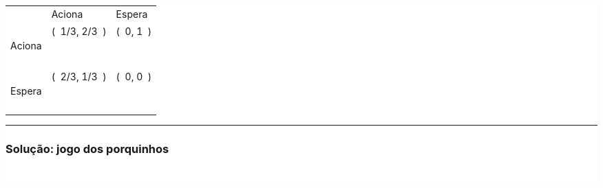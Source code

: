 <table>

  <tr class="game action player2"> 
    <td></td>
    <td>Aciona</td>
    <td>Espera</td>
  </tr>
  <tr>
    <td class="game action player1"><br>Aciona<br>&nbsp;</td>
    <td class="game">(&nbsp;
      <span class="payoff player1 fade">1/3</span>, 
      <span class="payoff player2 fade">2/3</span>
    &nbsp;)</td>
    <td class="game">(&nbsp;
      <span class="payoff player1">0</span>, 
      <span class="payoff player2 fade">1</span>
    &nbsp;)</td>
  </tr>
  <tr>
    <td class="game action player1"><br>Espera<br>&nbsp;</td>
    <td class="game">(&nbsp;
      <span class="payoff player1 under fade">2/3</span>, 
      <span class="payoff player2 fade">1/3</span>
    &nbsp;)</td>
    <td class="game">(&nbsp;
      <span class="payoff player1 under">0</span>, 
      <span class="payoff player2 fade">0</span>
    &nbsp;)</td>
  </tr>

</table>
</div>
</div>

---

### Solução: jogo dos porquinhos

<div style="display: grid; grid-template-columns: 320px 210px 600px;">
<div>
<br>
